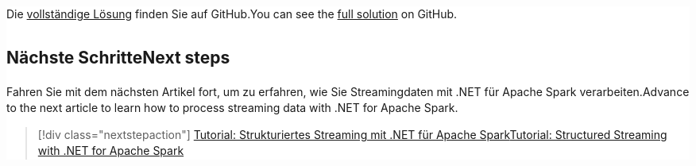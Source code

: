 <span data-ttu-id="f84f6-164">Die [vollständige Lösung](https://github.com/dotnet/spark/blob/master/examples/Microsoft.Spark.CSharp.Examples/Sql/Batch/GitHubProjects.cs) finden Sie auf GitHub.</span><span class="sxs-lookup"><span data-stu-id="f84f6-164">You can see the [full solution](https://github.com/dotnet/spark/blob/master/examples/Microsoft.Spark.CSharp.Examples/Sql/Batch/GitHubProjects.cs) on GitHub.</span></span>

## <a name="next-steps"></a><span data-ttu-id="f84f6-165">Nächste Schritte</span><span class="sxs-lookup"><span data-stu-id="f84f6-165">Next steps</span></span>

<span data-ttu-id="f84f6-166">Fahren Sie mit dem nächsten Artikel fort, um zu erfahren, wie Sie Streamingdaten mit .NET für Apache Spark verarbeiten.</span><span class="sxs-lookup"><span data-stu-id="f84f6-166">Advance to the next article to learn how to process streaming data with .NET for Apache Spark.</span></span>
> [!div class="nextstepaction"]
> [<span data-ttu-id="f84f6-167">Tutorial: Strukturiertes Streaming mit .NET für Apache Spark</span><span class="sxs-lookup"><span data-stu-id="f84f6-167">Tutorial: Structured Streaming with .NET for Apache Spark</span></span>](streaming.md)
